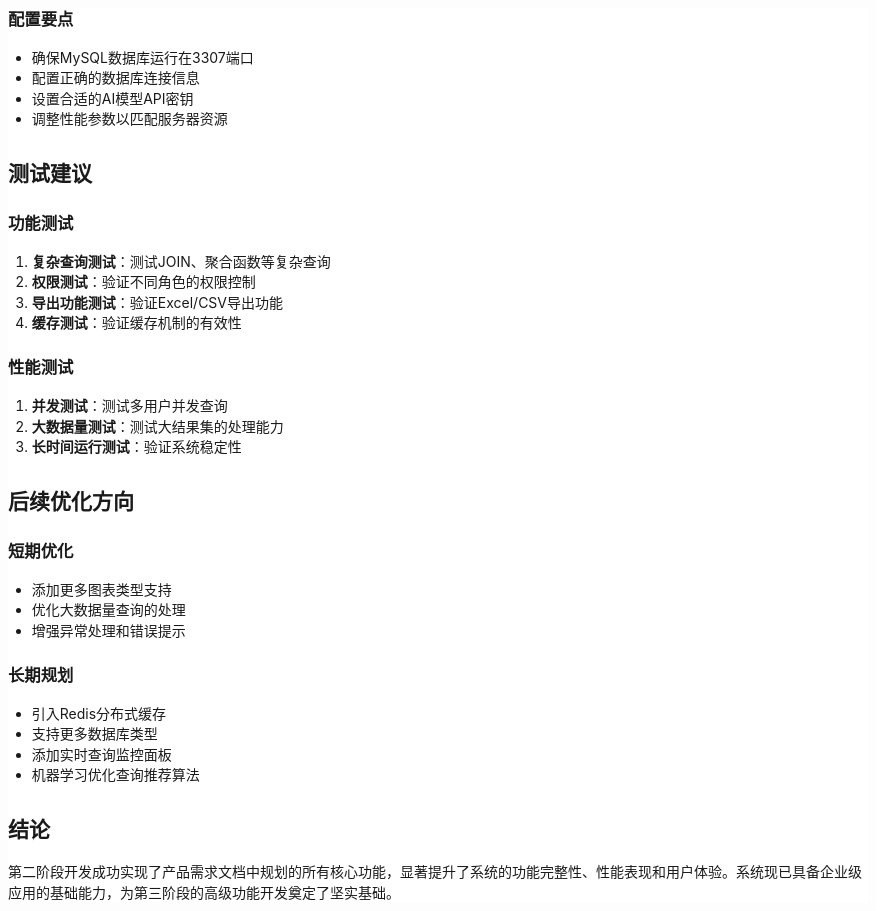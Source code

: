 ### 配置要点
- 确保MySQL数据库运行在3307端口
- 配置正确的数据库连接信息
- 设置合适的AI模型API密钥
- 调整性能参数以匹配服务器资源

## 测试建议

### 功能测试
1. **复杂查询测试**：测试JOIN、聚合函数等复杂查询
2. **权限测试**：验证不同角色的权限控制
3. **导出功能测试**：验证Excel/CSV导出功能
4. **缓存测试**：验证缓存机制的有效性

### 性能测试
1. **并发测试**：测试多用户并发查询
2. **大数据量测试**：测试大结果集的处理能力
3. **长时间运行测试**：验证系统稳定性

## 后续优化方向

### 短期优化
- 添加更多图表类型支持
- 优化大数据量查询的处理
- 增强异常处理和错误提示

### 长期规划
- 引入Redis分布式缓存
- 支持更多数据库类型
- 添加实时查询监控面板
- 机器学习优化查询推荐算法

## 结论

第二阶段开发成功实现了产品需求文档中规划的所有核心功能，显著提升了系统的功能完整性、性能表现和用户体验。系统现已具备企业级应用的基础能力，为第三阶段的高级功能开发奠定了坚实基础。
